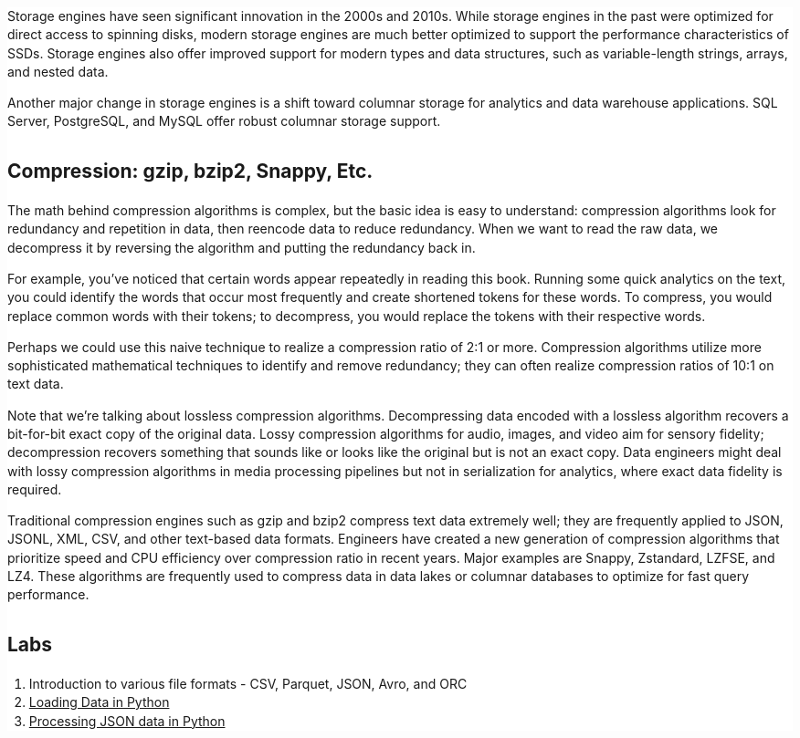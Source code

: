 Storage engines have seen significant innovation in the 2000s and 2010s. While storage engines in the past were optimized for direct access to spinning disks, modern storage engines are much better optimized to support the performance characteristics of SSDs. Storage engines also offer improved support for modern types and data structures, such as variable-length strings, arrays, and nested data.

Another major change in storage engines is a shift toward columnar storage for analytics and data warehouse applications. SQL Server, PostgreSQL, and MySQL offer robust columnar storage support.

## Compression: gzip, bzip2, Snappy, Etc.

The math behind compression algorithms is complex, but the basic idea is easy to understand: compression algorithms look for redundancy and repetition in data, then reencode data to reduce redundancy. When we want to read the raw data, we decompress it by reversing the algorithm and putting the redundancy back in.

For example, you’ve noticed that certain words appear repeatedly in reading this book. Running some quick analytics on the text, you could identify the words that occur most frequently and create shortened tokens for these words. To compress, you would replace common words with their tokens; to decompress, you would replace the tokens with their respective words.

Perhaps we could use this naive technique to realize a compression ratio of 2:1 or more. Compression algorithms utilize more sophisticated mathematical techniques to identify and remove redundancy; they can often realize compression ratios of 10:1 on text data.

Note that we’re talking about lossless compression algorithms. Decompressing data encoded with a lossless algorithm recovers a bit-for-bit exact copy of the original data. Lossy compression algorithms for audio, images, and video aim for sensory fidelity; decompression recovers something that sounds like or looks like the original but is not an exact copy. Data engineers might deal with lossy compression algorithms in media processing pipelines but not in serialization for analytics, where exact data fidelity is required.

Traditional compression engines such as gzip and bzip2 compress text data extremely well; they are frequently applied to JSON, JSONL, XML, CSV, and other text-based data formats. Engineers have created a new generation of compression algorithms that prioritize speed and CPU efficiency over compression ratio in recent years. Major examples are Snappy, Zstandard, LZFSE, and LZ4. These algorithms are frequently used to compress data in data lakes or columnar databases to optimize for fast query performance.

## Labs

1. Introduction to various file formats - CSV, Parquet, JSON, Avro, and ORC
2. [Loading Data in Python](02-storage/flat-files/lab-data-loading-python/)
3. [Processing JSON data in Python](02-storage/flat-files/lab-processing-json-data/)
